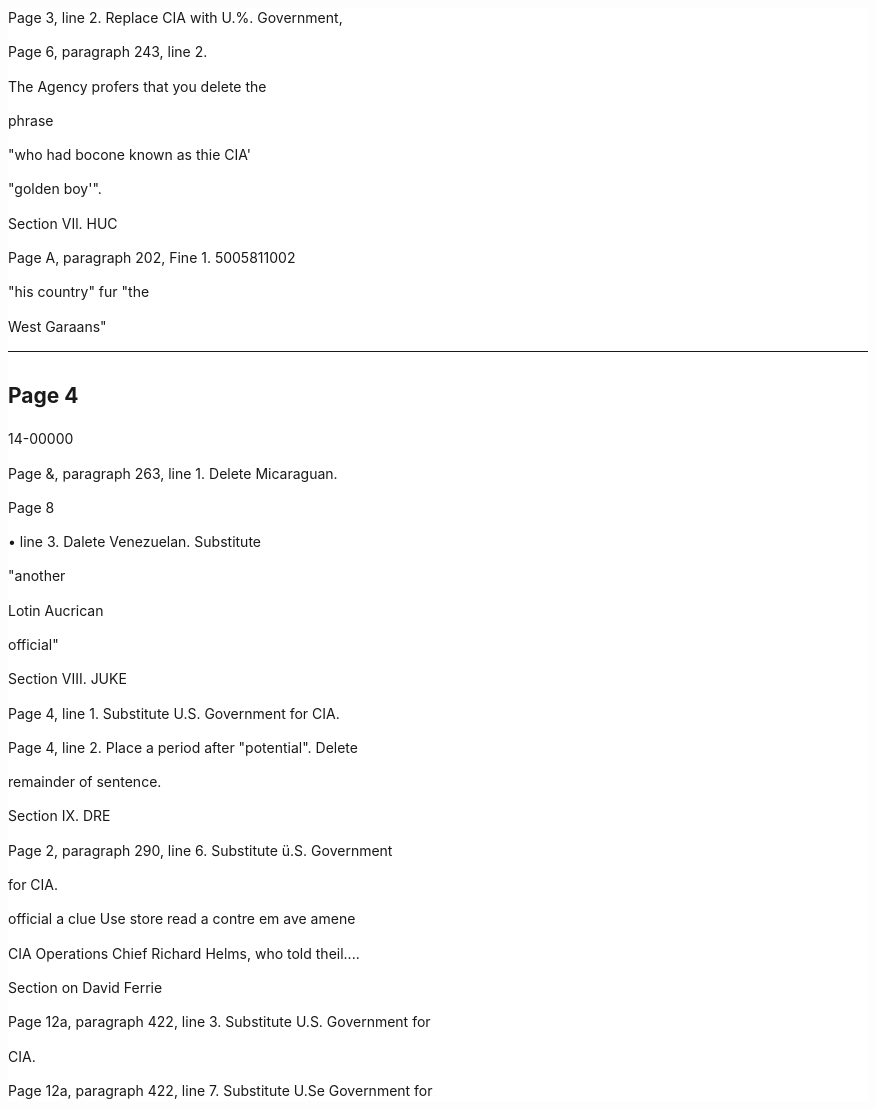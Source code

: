 Page 3, line 2. Replace CIA with U.%. Government,

Page 6, paragraph 243, line 2.

The Agency profers that you delete the

phrase

"who had bocone known as thie CIA'

"golden boy'".

Section VIl. HUC

Page A, paragraph 202, Fine 1. 5005811002

"his country" fur "the

West Garaans"

---

## Page 4

14-00000

Page &, paragraph 263, line 1. Delete Micaraguan.

Page 8

• line 3. Dalete Venezuelan. Substitute

"another

Lotin Aucrican

official"

Section VIII. JUKE

Page 4, line 1. Substitute U.S. Government for CIA.

Page 4, line 2. Place a period after "potential". Delete

remainder of sentence.

Section IX. DRE

Page 2, paragraph 290, line 6. Substitute ü.S. Government

for CIA.

official a clue Use store read a contre em ave amene

CIA Operations Chief Richard Helms, who told theil....

Section on David Ferrie

Page 12a, paragraph 422, line 3. Substitute U.S. Government for

CIA.

Page 12a, paragraph 422, line 7. Substitute U.Se Government for
